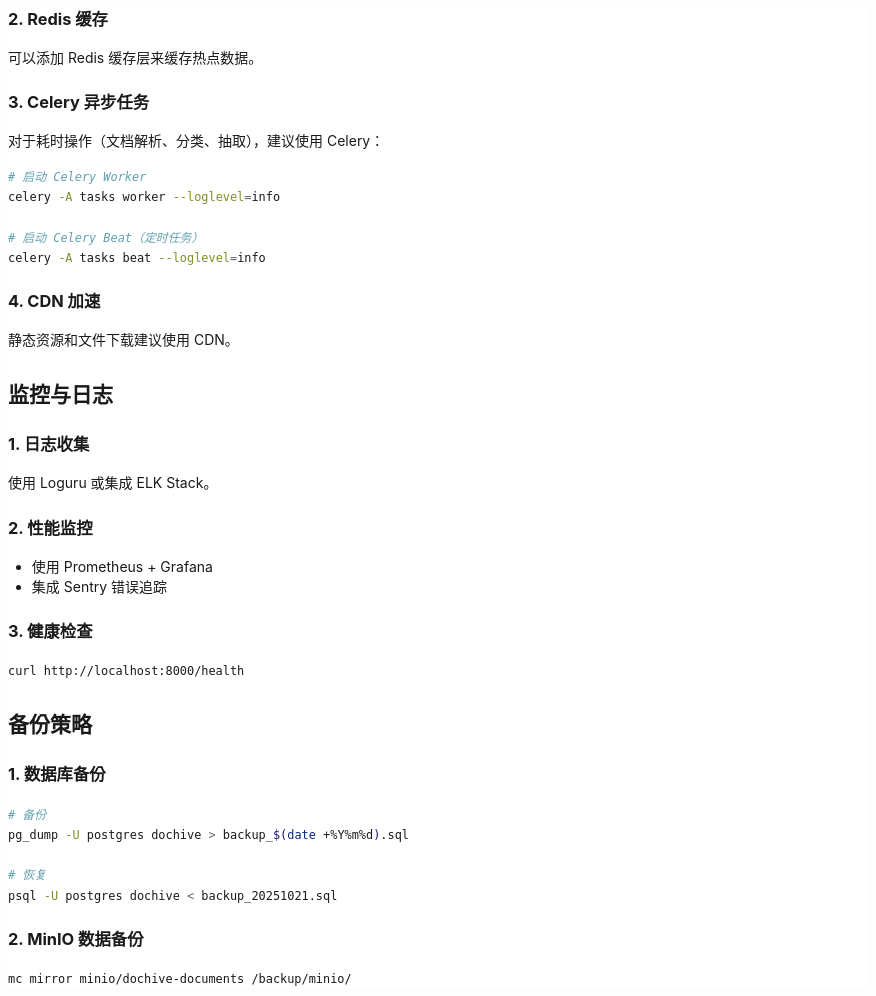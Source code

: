 ### 2. Redis 缓存

可以添加 Redis 缓存层来缓存热点数据。

### 3. Celery 异步任务

对于耗时操作（文档解析、分类、抽取），建议使用 Celery：

```bash
# 启动 Celery Worker
celery -A tasks worker --loglevel=info

# 启动 Celery Beat（定时任务）
celery -A tasks beat --loglevel=info
```

### 4. CDN 加速

静态资源和文件下载建议使用 CDN。

## 监控与日志

### 1. 日志收集

使用 Loguru 或集成 ELK Stack。

### 2. 性能监控

- 使用 Prometheus + Grafana
- 集成 Sentry 错误追踪

### 3. 健康检查

```bash
curl http://localhost:8000/health
```

## 备份策略

### 1. 数据库备份

```bash
# 备份
pg_dump -U postgres dochive > backup_$(date +%Y%m%d).sql

# 恢复
psql -U postgres dochive < backup_20251021.sql
```

### 2. MinIO 数据备份

```bash
mc mirror minio/dochive-documents /backup/minio/
```
